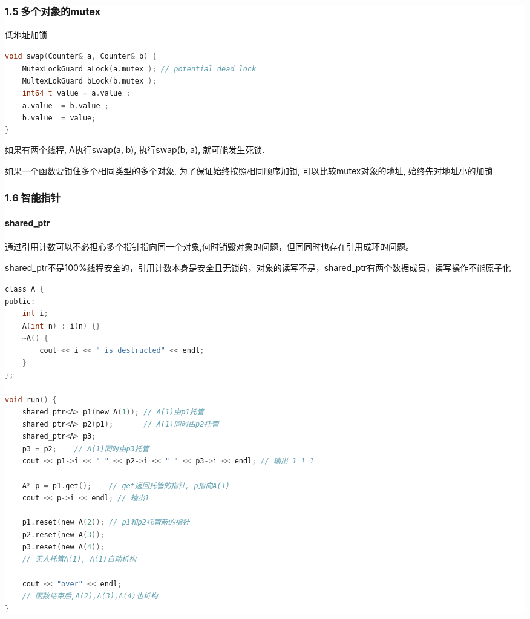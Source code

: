 ### 1.5 多个对象的mutex

低地址加锁

```c
void swap(Counter& a, Counter& b) {
    MutexLockGuard aLock(a.mutex_); // potential dead lock
    MultexLokGuard bLock(b.mutex_);
    int64_t value = a.value_;
    a.value_ = b.value_;
    b.value_ = value;
}
```

如果有两个线程, A执行swap(a, b), 执行swap(b, a), 就可能发生死锁.

如果一个函数要锁住多个相同类型的多个对象, 为了保证始终按照相同顺序加锁, 可以比较mutex对象的地址, 始终先对地址小的加锁



### 1.6 智能指针

#### shared_ptr

通过引用计数可以不必担心多个指针指向同一个对象,何时销毁对象的问题，但同同时也存在引用成环的问题。

shared_ptr不是100%线程安全的，引用计数本身是安全且无锁的，对象的读写不是，shared_ptr有两个数据成员，读写操作不能原子化

```c
class A {
public:
	int i;
	A(int n) : i(n) {}
	~A() {
		cout << i << " is destructed" << endl;
	}
};

void run() {
	shared_ptr<A> p1(new A(1)); // A(1)由p1托管
	shared_ptr<A> p2(p1);		// A(1)同时由p2托管
	shared_ptr<A> p3;
	p3 = p2;	// A(1)同时由p3托管
	cout << p1->i << " " << p2->i << " " << p3->i << endl; // 输出 1 1 1

	A* p = p1.get();	// get返回托管的指针, p指向A(1)
	cout << p->i << endl; // 输出1

	p1.reset(new A(2));	// p1和p2托管新的指针
	p2.reset(new A(3));
	p3.reset(new A(4));
	// 无人托管A(1), A(1)自动析构

	cout << "over" << endl;
	// 函数结束后,A(2),A(3),A(4)也析构
}
```
